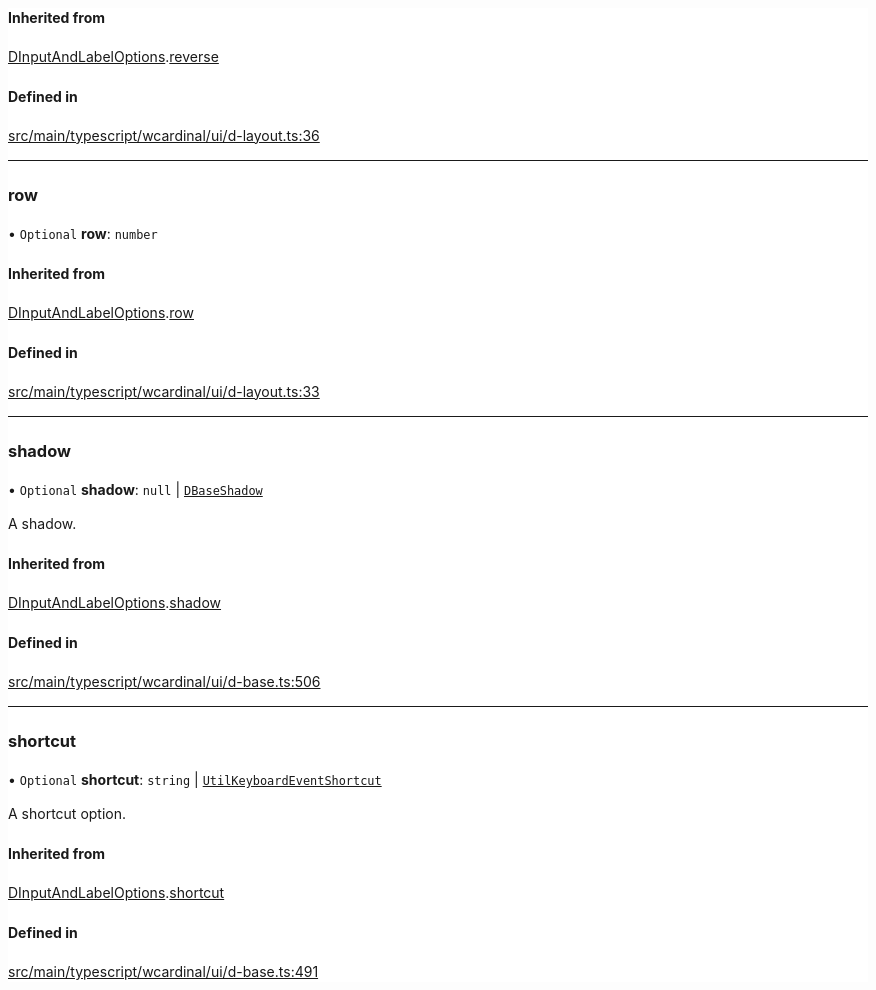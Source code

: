 #### Inherited from

[DInputAndLabelOptions](DInputAndLabelOptions.md).[reverse](DInputAndLabelOptions.md#reverse)

#### Defined in

[src/main/typescript/wcardinal/ui/d-layout.ts:36](https://github.com/winter-cardinal/winter-cardinal-ui/blob/v0.310.1/src/main/typescript/wcardinal/ui/d-layout.ts#L36)

___

### row

• `Optional` **row**: `number`

#### Inherited from

[DInputAndLabelOptions](DInputAndLabelOptions.md).[row](DInputAndLabelOptions.md#row)

#### Defined in

[src/main/typescript/wcardinal/ui/d-layout.ts:33](https://github.com/winter-cardinal/winter-cardinal-ui/blob/v0.310.1/src/main/typescript/wcardinal/ui/d-layout.ts#L33)

___

### shadow

• `Optional` **shadow**: ``null`` \| [`DBaseShadow`](../index.md#dbaseshadow)

A shadow.

#### Inherited from

[DInputAndLabelOptions](DInputAndLabelOptions.md).[shadow](DInputAndLabelOptions.md#shadow)

#### Defined in

[src/main/typescript/wcardinal/ui/d-base.ts:506](https://github.com/winter-cardinal/winter-cardinal-ui/blob/v0.310.1/src/main/typescript/wcardinal/ui/d-base.ts#L506)

___

### shortcut

• `Optional` **shortcut**: `string` \| [`UtilKeyboardEventShortcut`](UtilKeyboardEventShortcut.md)

A shortcut option.

#### Inherited from

[DInputAndLabelOptions](DInputAndLabelOptions.md).[shortcut](DInputAndLabelOptions.md#shortcut)

#### Defined in

[src/main/typescript/wcardinal/ui/d-base.ts:491](https://github.com/winter-cardinal/winter-cardinal-ui/blob/v0.310.1/src/main/typescript/wcardinal/ui/d-base.ts#L491)
